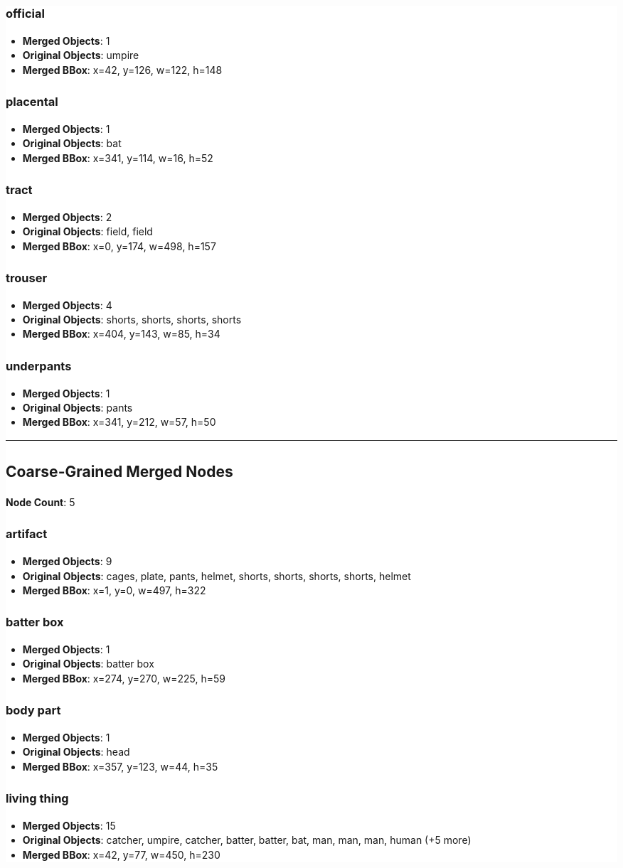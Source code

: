 ### official
- **Merged Objects**: 1
- **Original Objects**: umpire
- **Merged BBox**: x=42, y=126, w=122, h=148

### placental
- **Merged Objects**: 1
- **Original Objects**: bat
- **Merged BBox**: x=341, y=114, w=16, h=52

### tract
- **Merged Objects**: 2
- **Original Objects**: field, field
- **Merged BBox**: x=0, y=174, w=498, h=157

### trouser
- **Merged Objects**: 4
- **Original Objects**: shorts, shorts, shorts, shorts
- **Merged BBox**: x=404, y=143, w=85, h=34

### underpants
- **Merged Objects**: 1
- **Original Objects**: pants
- **Merged BBox**: x=341, y=212, w=57, h=50

---

## Coarse-Grained Merged Nodes

**Node Count**: 5

### artifact
- **Merged Objects**: 9
- **Original Objects**: cages, plate, pants, helmet, shorts, shorts, shorts, shorts, helmet
- **Merged BBox**: x=1, y=0, w=497, h=322

### batter box
- **Merged Objects**: 1
- **Original Objects**: batter box
- **Merged BBox**: x=274, y=270, w=225, h=59

### body part
- **Merged Objects**: 1
- **Original Objects**: head
- **Merged BBox**: x=357, y=123, w=44, h=35

### living thing
- **Merged Objects**: 15
- **Original Objects**: catcher, umpire, catcher, batter, batter, bat, man, man, man, human (+5 more)
- **Merged BBox**: x=42, y=77, w=450, h=230
